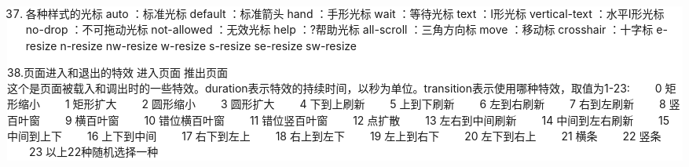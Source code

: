 
37. 各种样式的光标
auto ：标准光标
default ：标准箭头
hand ：手形光标
wait ：等待光标
text ：I形光标
vertical-text ：水平I形光标
no-drop ：不可拖动光标
not-allowed ：无效光标
help ：?帮助光标
all-scroll ：三角方向标
move ：移动标
crosshair ：十字标
e-resize
n-resize
nw-resize
w-resize
s-resize
se-resize
sw-resize


38.页面进入和退出的特效
进入页面<meta http-equiv="Page-Enter" content="revealTrans(duration=x, transition=y)">
推出页面<meta http-equiv="Page-Exit" content="revealTrans(duration=x, transition=y)">  
这个是页面被载入和调出时的一些特效。duration表示特效的持续时间，以秒为单位。transition表示使用哪种特效，取值为1-23:
　　0 矩形缩小 
　　1 矩形扩大 
　　2 圆形缩小
　　3 圆形扩大 
　　4 下到上刷新 
　　5 上到下刷新
　　6 左到右刷新 
　　7 右到左刷新 
　　8 竖百叶窗
　　9 横百叶窗 
　　10 错位横百叶窗 
　　11 错位竖百叶窗
　　12 点扩散 
　　13 左右到中间刷新 
　　14 中间到左右刷新
　　15 中间到上下
　　16 上下到中间 
　　17 右下到左上
　　18 右上到左下 
　　19 左上到右下 
　　20 左下到右上
　　21 横条 
　　22 竖条 
　　23 以上22种随机选择一种

